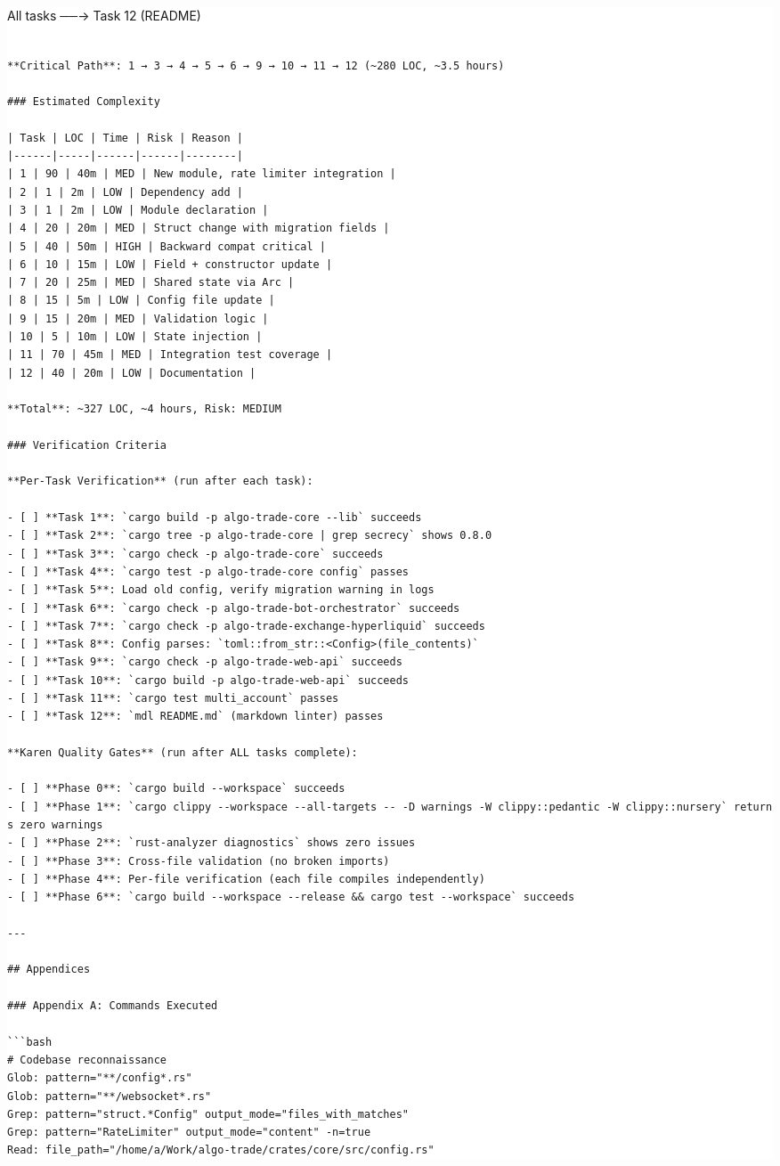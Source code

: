 All tasks ──→ Task 12 (README)
```

**Critical Path**: 1 → 3 → 4 → 5 → 6 → 9 → 10 → 11 → 12 (~280 LOC, ~3.5 hours)

### Estimated Complexity

| Task | LOC | Time | Risk | Reason |
|------|-----|------|------|--------|
| 1 | 90 | 40m | MED | New module, rate limiter integration |
| 2 | 1 | 2m | LOW | Dependency add |
| 3 | 1 | 2m | LOW | Module declaration |
| 4 | 20 | 20m | MED | Struct change with migration fields |
| 5 | 40 | 50m | HIGH | Backward compat critical |
| 6 | 10 | 15m | LOW | Field + constructor update |
| 7 | 20 | 25m | MED | Shared state via Arc |
| 8 | 15 | 5m | LOW | Config file update |
| 9 | 15 | 20m | MED | Validation logic |
| 10 | 5 | 10m | LOW | State injection |
| 11 | 70 | 45m | MED | Integration test coverage |
| 12 | 40 | 20m | LOW | Documentation |

**Total**: ~327 LOC, ~4 hours, Risk: MEDIUM

### Verification Criteria

**Per-Task Verification** (run after each task):

- [ ] **Task 1**: `cargo build -p algo-trade-core --lib` succeeds
- [ ] **Task 2**: `cargo tree -p algo-trade-core | grep secrecy` shows 0.8.0
- [ ] **Task 3**: `cargo check -p algo-trade-core` succeeds
- [ ] **Task 4**: `cargo test -p algo-trade-core config` passes
- [ ] **Task 5**: Load old config, verify migration warning in logs
- [ ] **Task 6**: `cargo check -p algo-trade-bot-orchestrator` succeeds
- [ ] **Task 7**: `cargo check -p algo-trade-exchange-hyperliquid` succeeds
- [ ] **Task 8**: Config parses: `toml::from_str::<Config>(file_contents)`
- [ ] **Task 9**: `cargo check -p algo-trade-web-api` succeeds
- [ ] **Task 10**: `cargo build -p algo-trade-web-api` succeeds
- [ ] **Task 11**: `cargo test multi_account` passes
- [ ] **Task 12**: `mdl README.md` (markdown linter) passes

**Karen Quality Gates** (run after ALL tasks complete):

- [ ] **Phase 0**: `cargo build --workspace` succeeds
- [ ] **Phase 1**: `cargo clippy --workspace --all-targets -- -D warnings -W clippy::pedantic -W clippy::nursery` returns zero warnings
- [ ] **Phase 2**: `rust-analyzer diagnostics` shows zero issues
- [ ] **Phase 3**: Cross-file validation (no broken imports)
- [ ] **Phase 4**: Per-file verification (each file compiles independently)
- [ ] **Phase 6**: `cargo build --workspace --release && cargo test --workspace` succeeds

---

## Appendices

### Appendix A: Commands Executed

```bash
# Codebase reconnaissance
Glob: pattern="**/config*.rs"
Glob: pattern="**/websocket*.rs"
Grep: pattern="struct.*Config" output_mode="files_with_matches"
Grep: pattern="RateLimiter" output_mode="content" -n=true
Read: file_path="/home/a/Work/algo-trade/crates/core/src/config.rs"
```